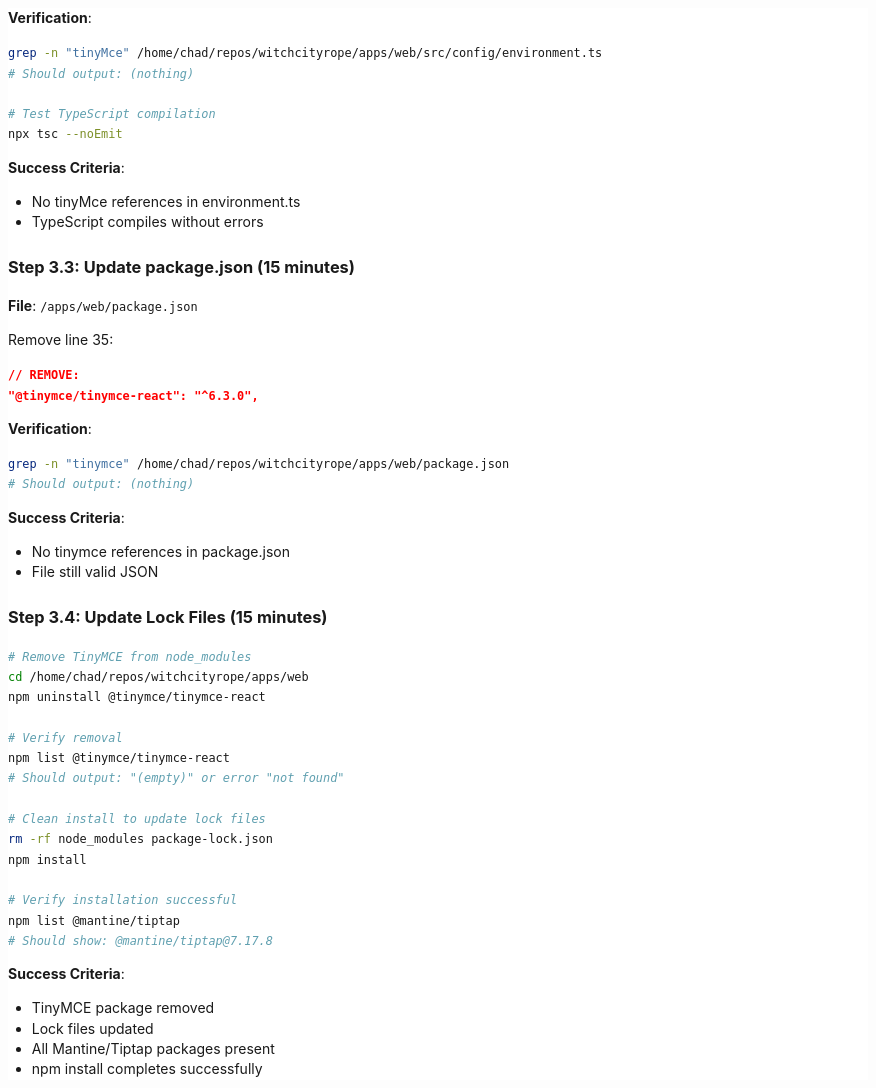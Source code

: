 **Verification**:
```bash
grep -n "tinyMce" /home/chad/repos/witchcityrope/apps/web/src/config/environment.ts
# Should output: (nothing)

# Test TypeScript compilation
npx tsc --noEmit
```

**Success Criteria**:
- No tinyMce references in environment.ts
- TypeScript compiles without errors

### Step 3.3: Update package.json (15 minutes)

**File**: `/apps/web/package.json`

Remove line 35:
```json
// REMOVE:
"@tinymce/tinymce-react": "^6.3.0",
```

**Verification**:
```bash
grep -n "tinymce" /home/chad/repos/witchcityrope/apps/web/package.json
# Should output: (nothing)
```

**Success Criteria**:
- No tinymce references in package.json
- File still valid JSON

### Step 3.4: Update Lock Files (15 minutes)

```bash
# Remove TinyMCE from node_modules
cd /home/chad/repos/witchcityrope/apps/web
npm uninstall @tinymce/tinymce-react

# Verify removal
npm list @tinymce/tinymce-react
# Should output: "(empty)" or error "not found"

# Clean install to update lock files
rm -rf node_modules package-lock.json
npm install

# Verify installation successful
npm list @mantine/tiptap
# Should show: @mantine/tiptap@7.17.8
```

**Success Criteria**:
- TinyMCE package removed
- Lock files updated
- All Mantine/Tiptap packages present
- npm install completes successfully
